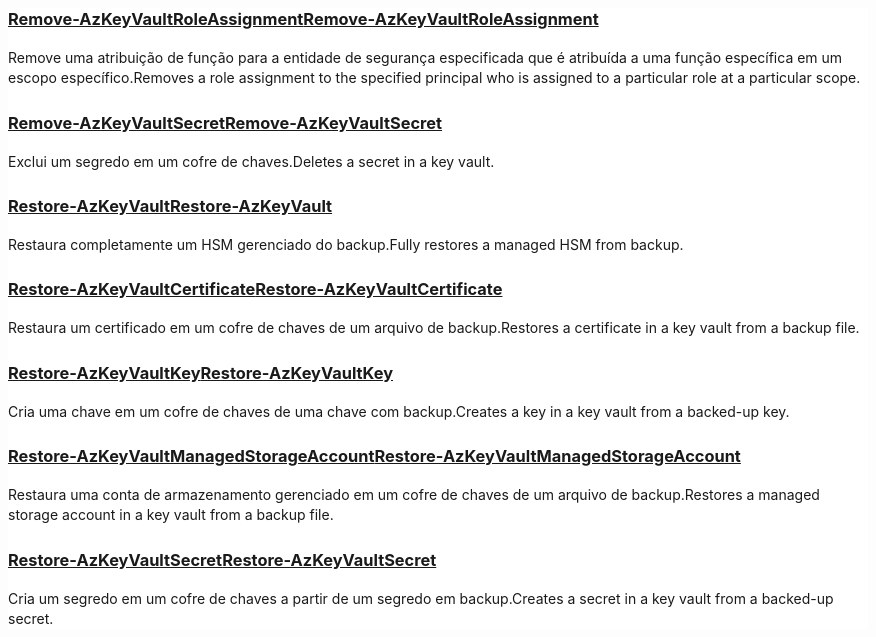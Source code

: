 ### [<span data-ttu-id="051cc-194">Remove-AzKeyVaultRoleAssignment</span><span class="sxs-lookup"><span data-stu-id="051cc-194">Remove-AzKeyVaultRoleAssignment</span></span>](Remove-AzKeyVaultRoleAssignment.md)
<span data-ttu-id="051cc-195">Remove uma atribuição de função para a entidade de segurança especificada que é atribuída a uma função específica em um escopo específico.</span><span class="sxs-lookup"><span data-stu-id="051cc-195">Removes a role assignment to the specified principal who is assigned to a particular role at a particular scope.</span></span>

### [<span data-ttu-id="051cc-196">Remove-AzKeyVaultSecret</span><span class="sxs-lookup"><span data-stu-id="051cc-196">Remove-AzKeyVaultSecret</span></span>](Remove-AzKeyVaultSecret.md)
<span data-ttu-id="051cc-197">Exclui um segredo em um cofre de chaves.</span><span class="sxs-lookup"><span data-stu-id="051cc-197">Deletes a secret in a key vault.</span></span>

### [<span data-ttu-id="051cc-198">Restore-AzKeyVault</span><span class="sxs-lookup"><span data-stu-id="051cc-198">Restore-AzKeyVault</span></span>](Restore-AzKeyVault.md)
<span data-ttu-id="051cc-199">Restaura completamente um HSM gerenciado do backup.</span><span class="sxs-lookup"><span data-stu-id="051cc-199">Fully restores a managed HSM from backup.</span></span>

### [<span data-ttu-id="051cc-200">Restore-AzKeyVaultCertificate</span><span class="sxs-lookup"><span data-stu-id="051cc-200">Restore-AzKeyVaultCertificate</span></span>](Restore-AzKeyVaultCertificate.md)
<span data-ttu-id="051cc-201">Restaura um certificado em um cofre de chaves de um arquivo de backup.</span><span class="sxs-lookup"><span data-stu-id="051cc-201">Restores a certificate in a key vault from a backup file.</span></span>

### [<span data-ttu-id="051cc-202">Restore-AzKeyVaultKey</span><span class="sxs-lookup"><span data-stu-id="051cc-202">Restore-AzKeyVaultKey</span></span>](Restore-AzKeyVaultKey.md)
<span data-ttu-id="051cc-203">Cria uma chave em um cofre de chaves de uma chave com backup.</span><span class="sxs-lookup"><span data-stu-id="051cc-203">Creates a key in a key vault from a backed-up key.</span></span>

### [<span data-ttu-id="051cc-204">Restore-AzKeyVaultManagedStorageAccount</span><span class="sxs-lookup"><span data-stu-id="051cc-204">Restore-AzKeyVaultManagedStorageAccount</span></span>](Restore-AzKeyVaultManagedStorageAccount.md)
<span data-ttu-id="051cc-205">Restaura uma conta de armazenamento gerenciado em um cofre de chaves de um arquivo de backup.</span><span class="sxs-lookup"><span data-stu-id="051cc-205">Restores a managed storage account in a key vault from a backup file.</span></span>

### [<span data-ttu-id="051cc-206">Restore-AzKeyVaultSecret</span><span class="sxs-lookup"><span data-stu-id="051cc-206">Restore-AzKeyVaultSecret</span></span>](Restore-AzKeyVaultSecret.md)
<span data-ttu-id="051cc-207">Cria um segredo em um cofre de chaves a partir de um segredo em backup.</span><span class="sxs-lookup"><span data-stu-id="051cc-207">Creates a secret in a key vault from a backed-up secret.</span></span>
